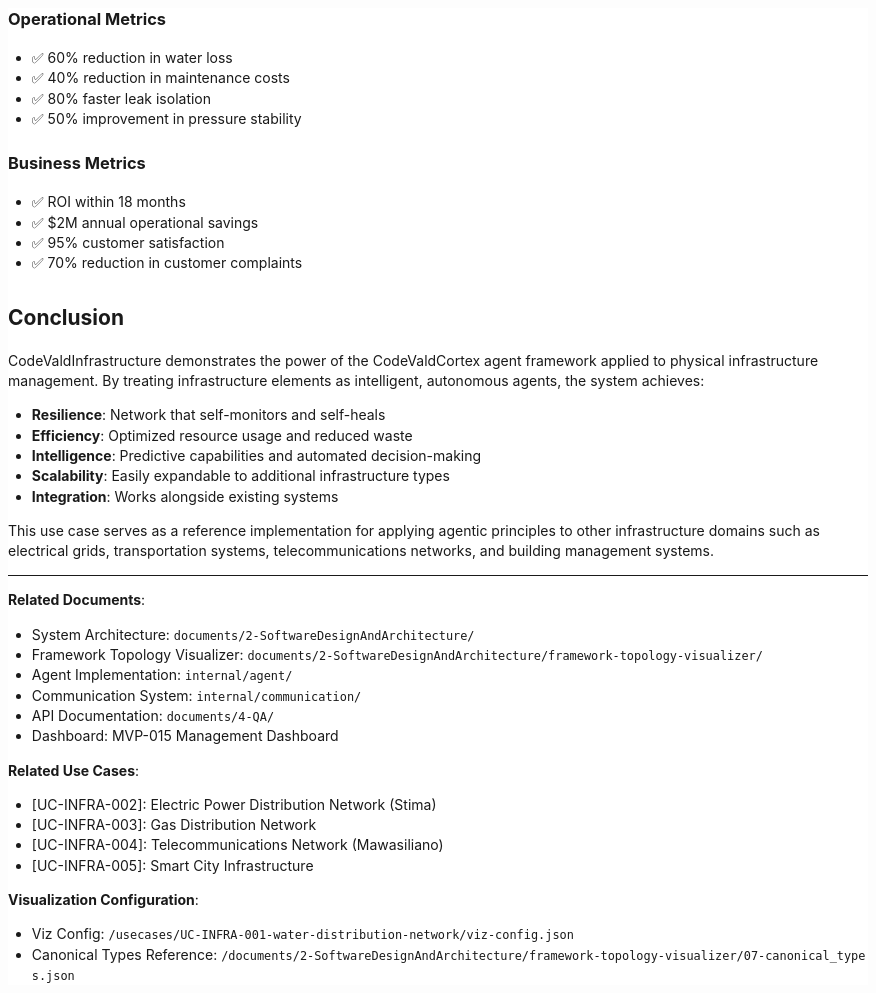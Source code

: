 ### Operational Metrics
- ✅ 60% reduction in water loss
- ✅ 40% reduction in maintenance costs
- ✅ 80% faster leak isolation
- ✅ 50% improvement in pressure stability

### Business Metrics
- ✅ ROI within 18 months
- ✅ $2M annual operational savings
- ✅ 95% customer satisfaction
- ✅ 70% reduction in customer complaints

## Conclusion

CodeValdInfrastructure demonstrates the power of the CodeValdCortex agent framework applied to physical infrastructure management. By treating infrastructure elements as intelligent, autonomous agents, the system achieves:

- **Resilience**: Network that self-monitors and self-heals
- **Efficiency**: Optimized resource usage and reduced waste
- **Intelligence**: Predictive capabilities and automated decision-making
- **Scalability**: Easily expandable to additional infrastructure types
- **Integration**: Works alongside existing systems

This use case serves as a reference implementation for applying agentic principles to other infrastructure domains such as electrical grids, transportation systems, telecommunications networks, and building management systems.

---

**Related Documents**:
- System Architecture: `documents/2-SoftwareDesignAndArchitecture/`
- Framework Topology Visualizer: `documents/2-SoftwareDesignAndArchitecture/framework-topology-visualizer/`
- Agent Implementation: `internal/agent/`
- Communication System: `internal/communication/`
- API Documentation: `documents/4-QA/`
- Dashboard: MVP-015 Management Dashboard

**Related Use Cases**:
- [UC-INFRA-002]: Electric Power Distribution Network (Stima)
- [UC-INFRA-003]: Gas Distribution Network
- [UC-INFRA-004]: Telecommunications Network (Mawasiliano)
- [UC-INFRA-005]: Smart City Infrastructure

**Visualization Configuration**:
- Viz Config: `/usecases/UC-INFRA-001-water-distribution-network/viz-config.json`
- Canonical Types Reference: `/documents/2-SoftwareDesignAndArchitecture/framework-topology-visualizer/07-canonical_types.json`
